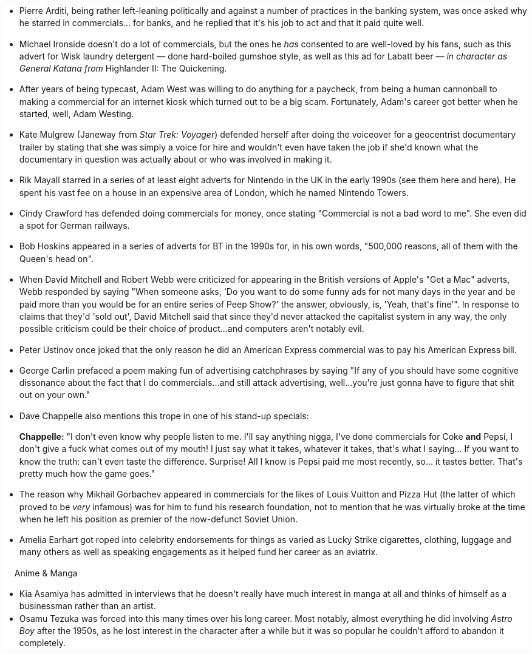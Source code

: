 -   Pierre Arditi, being rather left-leaning politically and against a number of practices in the banking system, was once asked why he starred in commercials... for banks, and he replied that it's his job to act and that it paid quite well.
-   Michael Ironside doesn't do a lot of commercials, but the ones he _has_ consented to are well-loved by his fans, such as this advert for Wisk laundry detergent — done hard-boiled gumshoe style, as well as this ad for Labatt beer — _in character as General Katana from_ Highlander II: The Quickening.
-   After years of being typecast, Adam West was willing to do anything for a paycheck, from being a human cannonball to making a commercial for an internet kiosk which turned out to be a big scam. Fortunately, Adam's career got better when he started, well, Adam Westing.
-   Kate Mulgrew (Janeway from _Star Trek: Voyager_) defended herself after doing the voiceover for a geocentrist documentary trailer by stating that she was simply a voice for hire and wouldn't even have taken the job if she'd known what the documentary in question was actually about or who was involved in making it.
-   Rik Mayall starred in a series of at least eight adverts for Nintendo in the UK in the early 1990s (see them here and here). He spent his vast fee on a house in an expensive area of London, which he named Nintendo Towers.
-   Cindy Crawford has defended doing commercials for money, once stating "Commercial is not a bad word to me". She even did a spot for German railways.
-   Bob Hoskins appeared in a series of adverts for BT in the 1990s for, in his own words, "500,000 reasons, all of them with the Queen's head on".
-   When David Mitchell and Robert Webb were criticized for appearing in the British versions of Apple's "Get a Mac" adverts, Webb responded by saying "When someone asks, 'Do you want to do some funny ads for not many days in the year and be paid more than you would be for an entire series of Peep Show?' the answer, obviously, is, 'Yeah, that's fine'". In response to claims that they'd 'sold out', David Mitchell said that since they'd never attacked the capitalist system in any way, the only possible criticism could be their choice of product...and computers aren't notably evil.
-   Peter Ustinov once joked that the only reason he did an American Express commercial was to pay his American Express bill.
-   George Carlin prefaced a poem making fun of advertising catchphrases by saying "If any of you should have some cognitive dissonance about the fact that I do commercials...and still attack advertising, well...you're just gonna have to figure that shit out on your own."
-   Dave Chappelle also mentions this trope in one of his stand-up specials:
    
    **Chappelle:** "I don't even know why people listen to me. I'll say anything nigga, I've done commercials for Coke **and** Pepsi, I don't give a fuck what comes out of my mouth! I just say what it takes, whatever it takes, that's what I saying... If you want to know the truth: can't even taste the difference. Surprise! All I know is Pepsi paid me most recently, so... it tastes better. That's pretty much how the game goes."
    
-   The reason why Mikhail Gorbachev appeared in commercials for the likes of Louis Vuitton and Pizza Hut (the latter of which proved to be _very_ infamous) was for him to fund his research foundation, not to mention that he was virtually broke at the time when he left his position as premier of the now-defunct Soviet Union.
-   Amelia Earhart got roped into celebrity endorsements for things as varied as Lucky Strike cigarettes, clothing, luggage and many others as well as speaking engagements as it helped fund her career as an aviatrix.

    Anime & Manga 

-   Kia Asamiya has admitted in interviews that he doesn't really have much interest in manga at all and thinks of himself as a businessman rather than an artist.
-   Osamu Tezuka was forced into this many times over his long career. Most notably, almost everything he did involving _Astro Boy_ after the 1950s, as he lost interest in the character after a while but it was so popular he couldn't afford to abandon it completely.
